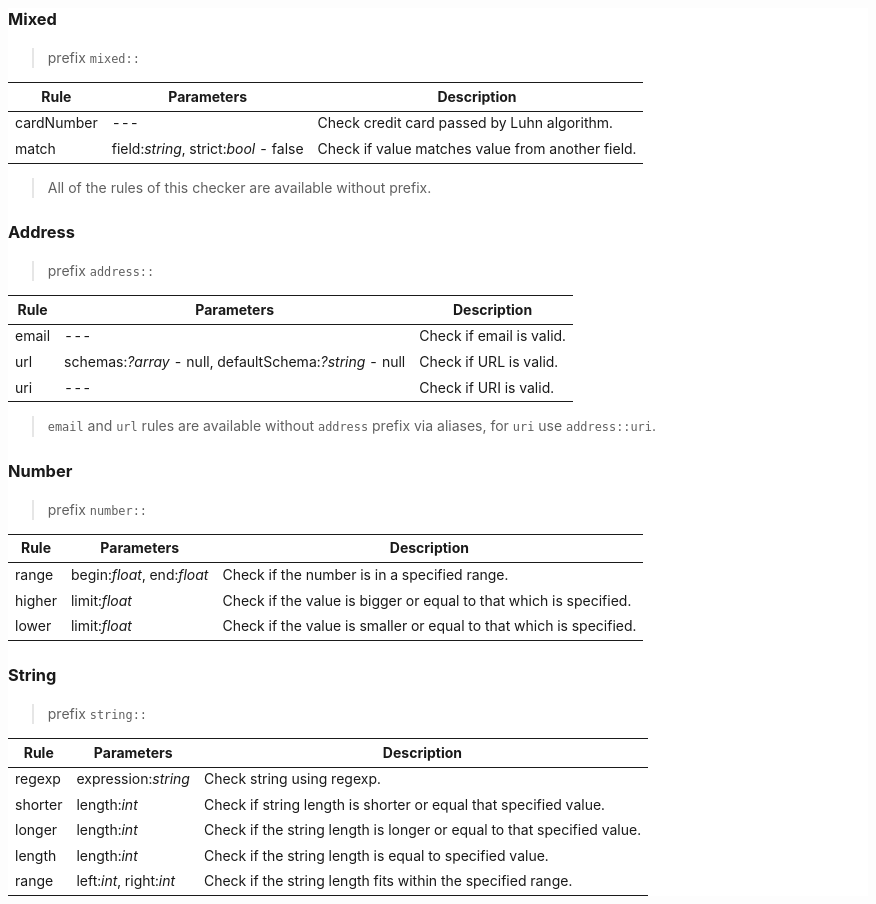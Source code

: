 ### Mixed

> prefix `mixed::`

| Rule       | Parameters                            | Description                                      |
|------------|---------------------------------------|--------------------------------------------------|
| cardNumber | ---                                   | Check credit card passed by Luhn algorithm.      |
| match      | field:*string*, strict:*bool* - false | Check if value matches value from another field. |

> All of the rules of this checker are available without prefix.

### Address

> prefix `address::`

| Rule  | Parameters                                              | Description              |
|-------|---------------------------------------------------------|--------------------------|
| email | ---                                                     | Check if email is valid. |
| url   | schemas:*?array* - null, defaultSchema:*?string* - null | Check if URL is valid.   |
| uri   | ---                                                     | Check if URI is valid.   |

> `email` and `url` rules are available without `address` prefix via aliases, for `uri` use `address::uri`.

### Number

> prefix `number::`

| Rule   | Parameters                 | Description                                                        |
|--------|----------------------------|--------------------------------------------------------------------|
| range  | begin:*float*, end:*float* | Check if the number is in a specified range.                       |
| higher | limit:*float*              | Check if the value is bigger or equal to that which is specified.  |
| lower  | limit:*float*              | Check if the value is smaller or equal to that which is specified. |

### String

> prefix `string::`

| Rule    | Parameters              | Description                                                            |
|---------|-------------------------|------------------------------------------------------------------------|
| regexp  | expression:*string*     | Check string using regexp.                                             |
| shorter | length:*int*            | Check if string length is shorter or equal that specified value.       |
| longer  | length:*int*            | Check if the string length is longer or equal to that specified value. |
| length  | length:*int*            | Check if the string length is equal to specified value.                |
| range   | left:*int*, right:*int* | Check if the string length fits within the specified range.            |
